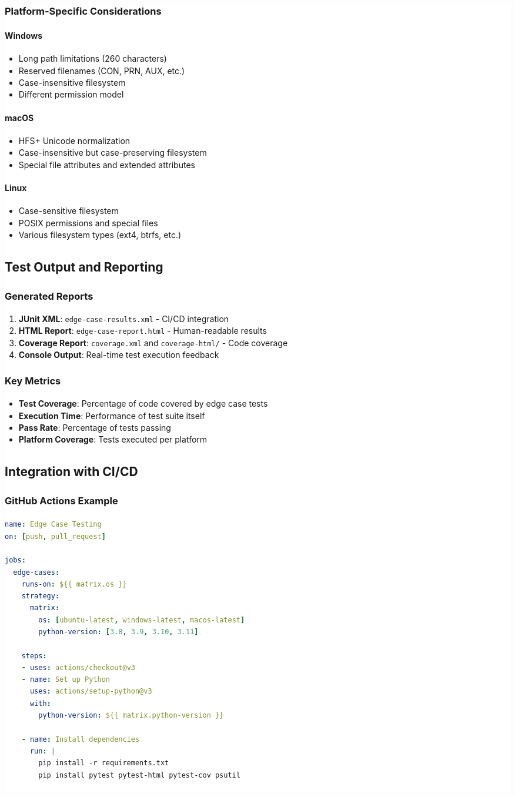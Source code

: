 ### Platform-Specific Considerations

#### Windows
- Long path limitations (260 characters)
- Reserved filenames (CON, PRN, AUX, etc.)
- Case-insensitive filesystem
- Different permission model

#### macOS
- HFS+ Unicode normalization
- Case-insensitive but case-preserving filesystem
- Special file attributes and extended attributes

#### Linux
- Case-sensitive filesystem
- POSIX permissions and special files
- Various filesystem types (ext4, btrfs, etc.)

## Test Output and Reporting

### Generated Reports

1. **JUnit XML**: `edge-case-results.xml` - CI/CD integration
2. **HTML Report**: `edge-case-report.html` - Human-readable results
3. **Coverage Report**: `coverage.xml` and `coverage-html/` - Code coverage
4. **Console Output**: Real-time test execution feedback

### Key Metrics

- **Test Coverage**: Percentage of code covered by edge case tests
- **Execution Time**: Performance of test suite itself
- **Pass Rate**: Percentage of tests passing
- **Platform Coverage**: Tests executed per platform

## Integration with CI/CD

### GitHub Actions Example

```yaml
name: Edge Case Testing
on: [push, pull_request]

jobs:
  edge-cases:
    runs-on: ${{ matrix.os }}
    strategy:
      matrix:
        os: [ubuntu-latest, windows-latest, macos-latest]
        python-version: [3.8, 3.9, 3.10, 3.11]
    
    steps:
    - uses: actions/checkout@v3
    - name: Set up Python
      uses: actions/setup-python@v3
      with:
        python-version: ${{ matrix.python-version }}
    
    - name: Install dependencies
      run: |
        pip install -r requirements.txt
        pip install pytest pytest-html pytest-cov psutil
    
```
